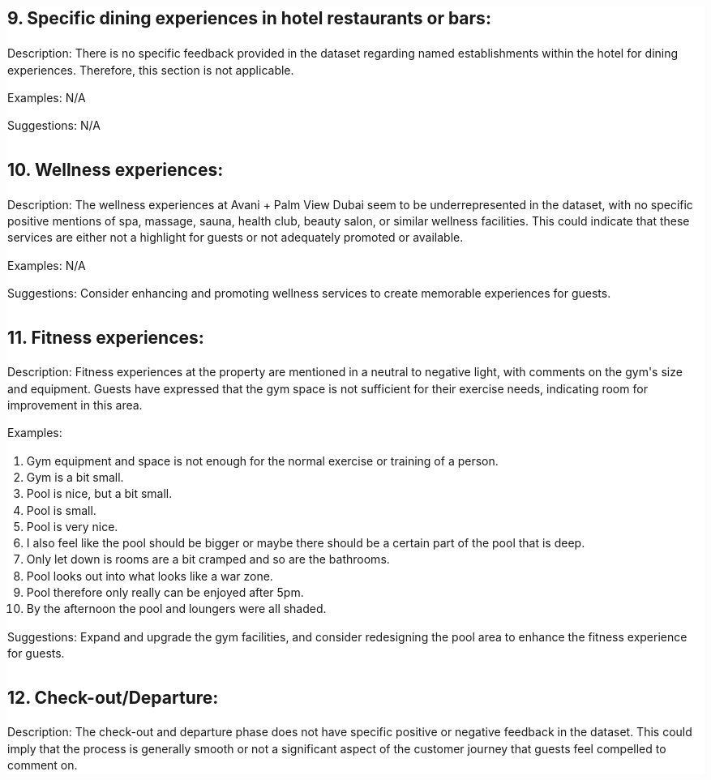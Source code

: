 ## 9. Specific dining experiences in hotel restaurants or bars:
Description: There is no specific feedback provided in the dataset regarding named establishments within the
hotel for dining experiences. Therefore, this section is not applicable.

Examples: N/A

Suggestions: N/A

## 10. Wellness experiences:
Description: The wellness experiences at Avani + Palm View Dubai seem to be underrepresented in the
dataset, with no specific positive mentions of spa, massage, sauna, health club, beauty salon, or similar
wellness facilities. This could indicate that these services are either not a highlight for guests or not adequately
promoted or available.

Examples: N/A

Suggestions: Consider enhancing and promoting wellness services to create memorable experiences for
guests.

## 11. Fitness experiences:
Description: Fitness experiences at the property are mentioned in a neutral to negative light, with comments
on the gym&#39;s size and equipment. Guests have expressed that the gym space is not sufficient for their exercise
needs, indicating room for improvement in this area.

Examples:
1. Gym equipment and space is not enough for the normal exercise or training of a person.
2. Gym is a bit small.
3. Pool is nice, but a bit small.
4. Pool is small.
5. Pool is very nice.
6. I also feel like the pool should be bigger or maybe there should be a certain part of the pool that is deep.
7. Only let down is rooms are a bit cramped and so are the bathrooms.
8. Pool looks out into what looks like a war zone.
9. Pool therefore only really can be enjoyed after 5pm.
10. By the afternoon the pool and loungers were all shaded.

Suggestions: Expand and upgrade the gym facilities, and consider redesigning the pool area to enhance the
fitness experience for guests.

## 12. Check-out/Departure:
Description: The check-out and departure phase does not have specific positive or negative feedback in the
dataset. This could imply that the process is generally smooth or not a significant aspect of the customer
journey that guests feel compelled to comment on.
